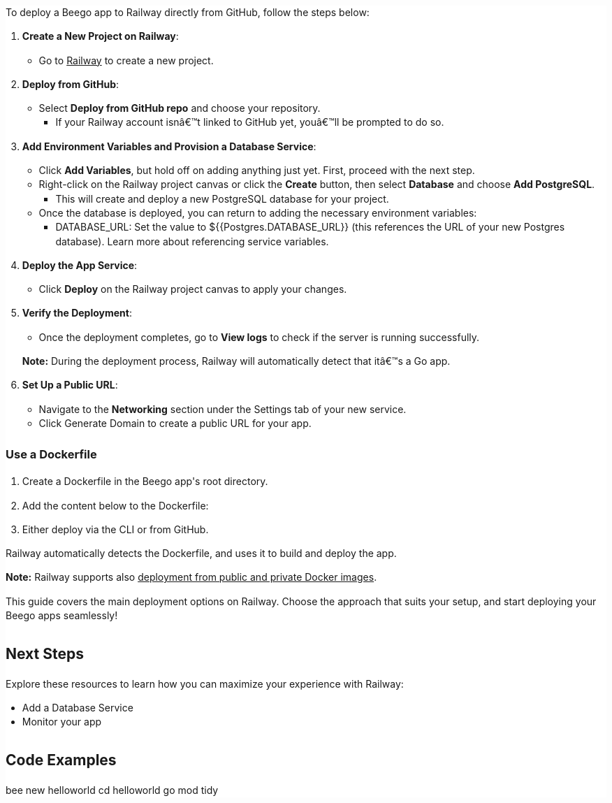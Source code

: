 To deploy a Beego app to Railway directly from GitHub, follow the steps below:

1. **Create a New Project on Railway**:
   - Go to <a href="https://railway.com/new" target="_blank">Railway</a> to create a new project.
2. **Deploy from GitHub**:
   - Select **Deploy from GitHub repo** and choose your repository.
     - If your Railway account isnâ€™t linked to GitHub yet, youâ€™ll be prompted to do so.
3. **Add Environment Variables and Provision a Database Service**:
   - Click **Add Variables**, but hold off on adding anything just yet. First, proceed with the next step.
   - Right-click on the Railway project canvas or click the **Create** button, then select **Database** and choose **Add PostgreSQL**.
     - This will create and deploy a new PostgreSQL database for your project.
   - Once the database is deployed, you can return to adding the necessary environment variables:
     - DATABASE_URL: Set the value to ${{Postgres.DATABASE_URL}} (this references the URL of your new Postgres database). Learn more about referencing service variables.
4. **Deploy the App Service**:
   - Click **Deploy** on the Railway project canvas to apply your changes.
5. **Verify the Deployment**:

   - Once the deployment completes, go to **View logs** to check if the server is running successfully.

   **Note:** During the deployment process, Railway will automatically detect that itâ€™s a Go app.

6. **Set Up a Public URL**:
   - Navigate to the **Networking** section under the Settings tab of your new service.
   - Click Generate Domain to create a public URL for your app.

### Use a Dockerfile

1. Create a Dockerfile in the Beego app's root directory.
2. Add the content below to the Dockerfile:

3. Either deploy via the CLI or from GitHub.

Railway automatically detects the Dockerfile, and uses it to build and deploy the app.

**Note:** Railway supports also <a href="/guides/services#deploying-a-public-docker-image" target="_blank">deployment from public and private Docker images</a>.

This guide covers the main deployment options on Railway. Choose the approach that suits your setup, and start deploying your Beego apps seamlessly!

## Next Steps

Explore these resources to learn how you can maximize your experience with Railway:

- Add a Database Service
- Monitor your app

## Code Examples

bee new helloworld
cd helloworld
go mod tidy
